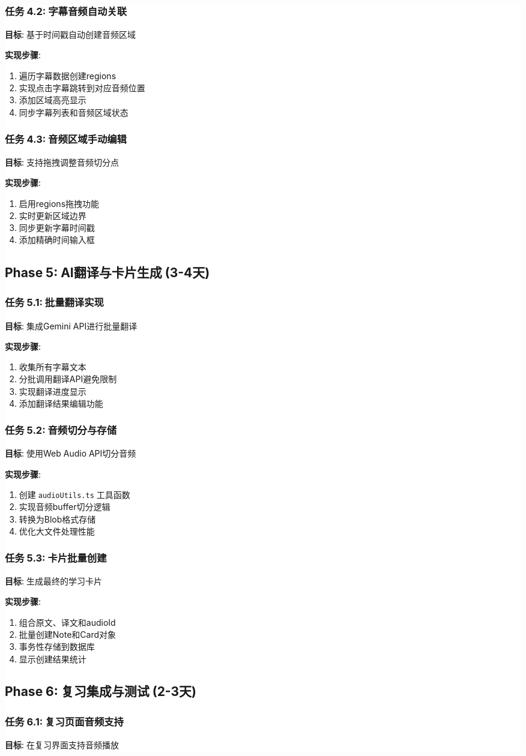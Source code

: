 ### 任务 4.2: 字幕音频自动关联
**目标**: 基于时间戳自动创建音频区域

**实现步骤**:
1. 遍历字幕数据创建regions
2. 实现点击字幕跳转到对应音频位置
3. 添加区域高亮显示
4. 同步字幕列表和音频区域状态

### 任务 4.3: 音频区域手动编辑
**目标**: 支持拖拽调整音频切分点

**实现步骤**:
1. 启用regions拖拽功能
2. 实时更新区域边界
3. 同步更新字幕时间戳
4. 添加精确时间输入框

## Phase 5: AI翻译与卡片生成 (3-4天)

### 任务 5.1: 批量翻译实现
**目标**: 集成Gemini API进行批量翻译

**实现步骤**:
1. 收集所有字幕文本
2. 分批调用翻译API避免限制
3. 实现翻译进度显示
4. 添加翻译结果编辑功能

### 任务 5.2: 音频切分与存储
**目标**: 使用Web Audio API切分音频

**实现步骤**:
1. 创建 `audioUtils.ts` 工具函数
2. 实现音频buffer切分逻辑
3. 转换为Blob格式存储
4. 优化大文件处理性能

### 任务 5.3: 卡片批量创建
**目标**: 生成最终的学习卡片

**实现步骤**:
1. 组合原文、译文和audioId
2. 批量创建Note和Card对象
3. 事务性存储到数据库
4. 显示创建结果统计

## Phase 6: 复习集成与测试 (2-3天)

### 任务 6.1: 复习页面音频支持
**目标**: 在复习界面支持音频播放
